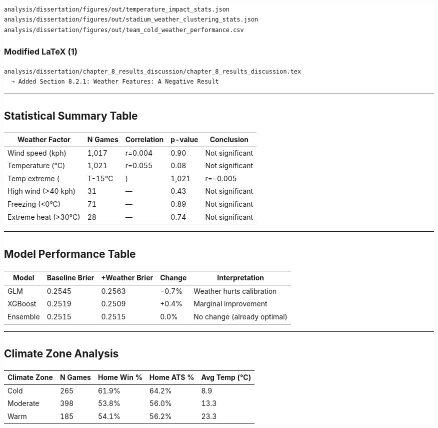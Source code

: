 ```
analysis/dissertation/figures/out/temperature_impact_stats.json
analysis/dissertation/figures/out/stadium_weather_clustering_stats.json
analysis/dissertation/figures/out/team_cold_weather_performance.csv
```

### Modified LaTeX (1)

```
analysis/dissertation/chapter_8_results_discussion/chapter_8_results_discussion.tex
  → Added Section 8.2.1: Weather Features: A Negative Result
```

---

## Statistical Summary Table

| Weather Factor          | N Games | Correlation | p-value | Conclusion       |
|-------------------------|---------|-------------|---------|------------------|
| Wind speed (kph)        | 1,017   | r=0.004     | 0.90    | Not significant  |
| Temperature (°C)        | 1,021   | r=0.055     | 0.08    | Not significant  |
| Temp extreme (|T-15°C|) | 1,021   | r=-0.005    | —       | Not significant  |
| High wind (>40 kph)     | 31      | —           | 0.43    | Not significant  |
| Freezing (<0°C)         | 71      | —           | 0.89    | Not significant  |
| Extreme heat (>30°C)    | 28      | —           | 0.74    | Not significant  |

---

## Model Performance Table

| Model    | Baseline Brier | +Weather Brier | Change   | Interpretation                   |
|----------|----------------|----------------|----------|----------------------------------|
| GLM      | 0.2545         | 0.2563         | -0.7%    | Weather hurts calibration        |
| XGBoost  | 0.2519         | 0.2509         | +0.4%    | Marginal improvement             |
| Ensemble | 0.2515         | 0.2515         | 0.0%     | No change (already optimal)      |

---

## Climate Zone Analysis

| Climate Zone | N Games | Home Win % | Home ATS % | Avg Temp (°C) |
|--------------|---------|------------|------------|---------------|
| Cold         | 265     | 61.9%      | 64.2%      | 8.9           |
| Moderate     | 398     | 53.8%      | 56.0%      | 13.3          |
| Warm         | 185     | 54.1%      | 56.2%      | 23.3          |
